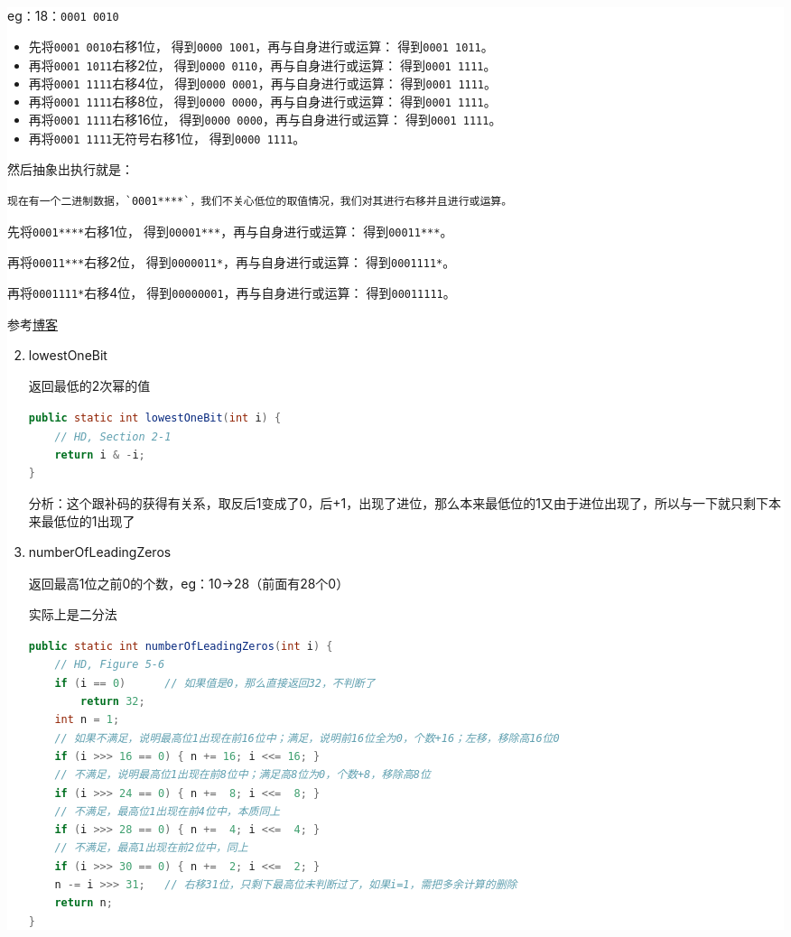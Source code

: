    eg：18：`0001 0010`

   - 先将`0001 0010`右移1位， 得到`0000 1001`，再与自身进行或运算： 得到`0001 1011`。
   - 再将`0001 1011`右移2位， 得到`0000 0110`，再与自身进行或运算： 得到`0001 1111`。
   - 再将`0001 1111`右移4位， 得到`0000 0001`，再与自身进行或运算： 得到`0001 1111`。
   - 再将`0001 1111`右移8位， 得到`0000 0000`，再与自身进行或运算： 得到`0001 1111`。
   - 再将`0001 1111`右移16位， 得到`0000 0000`，再与自身进行或运算： 得到`0001 1111`。
   - 再将`0001 1111`无符号右移1位， 得到`0000 1111`。

   然后抽象出执行就是：

    现在有一个二进制数据，`0001****`，我们不关心低位的取值情况，我们对其进行右移并且进行或运算。

   先将`0001****`右移1位， 得到`00001***`，再与自身进行或运算： 得到`00011***`。

   再将`00011***`右移2位， 得到`0000011*`，再与自身进行或运算： 得到`0001111*`。

   再将`0001111*`右移4位， 得到`00000001`，再与自身进行或运算： 得到`00011111`。

   参考[博客](https://juejin.cn/post/6844903927402479629)

2. lowestOneBit

   返回最低的2次幂的值

   ```java
   public static int lowestOneBit(int i) {
       // HD, Section 2-1
       return i & -i;
   }
   ```

   分析：这个跟补码的获得有关系，取反后1变成了0，后+1，出现了进位，那么本来最低位的1又由于进位出现了，所以与一下就只剩下本来最低位的1出现了

3. numberOfLeadingZeros

   返回最高1位之前0的个数，eg：10->28（前面有28个0）

   实际上是二分法

   ```java
   public static int numberOfLeadingZeros(int i) {
       // HD, Figure 5-6
       if (i == 0)		// 如果值是0，那么直接返回32，不判断了
           return 32;
       int n = 1;
       // 如果不满足，说明最高位1出现在前16位中；满足，说明前16位全为0，个数+16；左移，移除高16位0
       if (i >>> 16 == 0) { n += 16; i <<= 16; }	
       // 不满足，说明最高位1出现在前8位中；满足高8位为0，个数+8，移除高8位
       if (i >>> 24 == 0) { n +=  8; i <<=  8; }
       // 不满足，最高位1出现在前4位中，本质同上
       if (i >>> 28 == 0) { n +=  4; i <<=  4; }
       // 不满足，最高1出现在前2位中，同上
       if (i >>> 30 == 0) { n +=  2; i <<=  2; }
       n -= i >>> 31;	// 右移31位，只剩下最高位未判断过了，如果i=1，需把多余计算的删除
       return n;
   }
   ```
